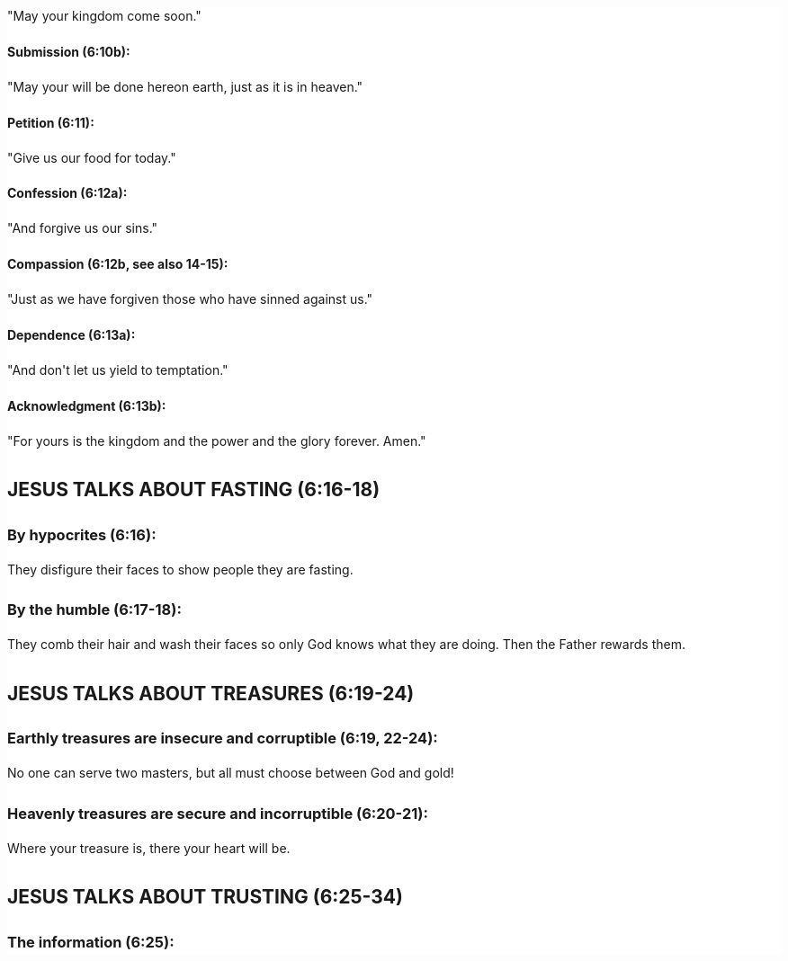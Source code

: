 \"May your kingdom come soon.\"

#### Submission (6:10b): 

\"May your will be done hereon earth, just as it is in heaven.\"

#### Petition (6:11): 

\"Give us our food for today.\"

#### Confession (6:12a): 

\"And forgive us our sins.\"

#### Compassion (6:12b, see also 14-15): 

\"Just as we have forgiven those who have sinned against us.\"

#### Dependence (6:13a): 

\"And don\'t let us yield to temptation.\"

#### Acknowledgment (6:13b): 

\"For yours is the kingdom and the power and the glory forever. Amen.\"

JESUS TALKS ABOUT FASTING (6:16-18) 
-----------------------------------

### By hypocrites (6:16): 

They disfigure their faces to show people they are fasting.

### By the humble (6:17-18): 

They comb their hair and wash their faces so only God knows what they
are doing. Then the Father rewards them.

JESUS TALKS ABOUT TREASURES (6:19-24) 
-------------------------------------

### Earthly treasures are insecure and corruptible (6:19, 22-24): 

No one can serve two masters, but all must choose between God and gold!

### Heavenly treasures are secure and incorruptible (6:20-21): 

Where your treasure is, there your heart will be.

JESUS TALKS ABOUT TRUSTING (6:25-34) 
------------------------------------

### The information (6:25): 
